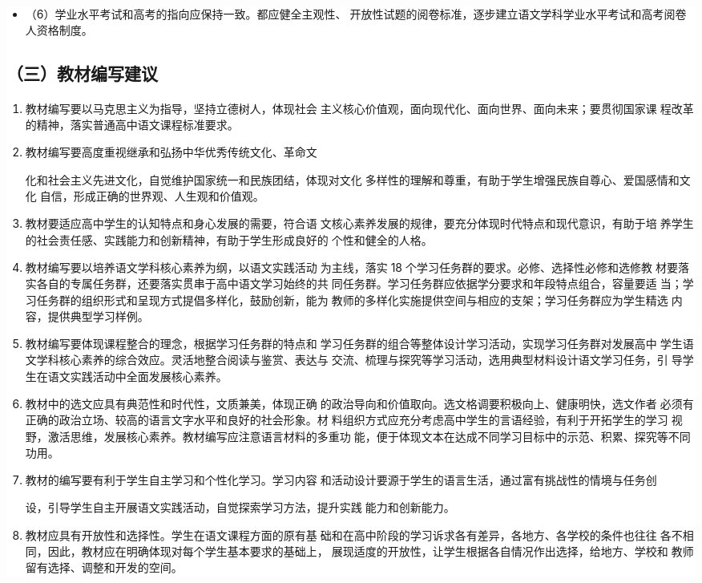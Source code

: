 - （6）学业水平考试和高考的指向应保持一致。都应健全主观性、
    开放性试题的阅卷标准，逐步建立语文学科学业水平考试和高考阅卷
    人资格制度。

## （三）教材编写建议

1. 教材编写要以马克思主义为指导，坚持立德树人，体现社会
    主义核心价值观，面向现代化、面向世界、面向未来；要贯彻国家课
    程改革的精神，落实普通高中语文课程标准要求。

2. 教材编写要高度重视继承和弘扬中华优秀传统文化、革命文
    <!-- 49 -->
    化和社会主义先进文化，自觉维护国家统一和民族团结，体现对文化
    多样性的理解和尊重，有助于学生增强民族自尊心、爱国感情和文化
    自信，形成正确的世界观、人生观和价值观。

3. 教材要适应高中学生的认知特点和身心发展的需要，符合语
    文核心素养发展的规律，要充分体现时代特点和现代意识，有助于培
    养学生的社会责任感、实践能力和创新精神，有助于学生形成良好的
    个性和健全的人格。

4. 教材编写要以培养语文学科核心素养为纲，以语文实践活动
    为主线，落实 18 个学习任务群的要求。必修、选择性必修和选修教
    材要落实各自的专属任务群，还要落实贯串于高中语文学习始终的共
    同任务群。学习任务群应依据学分要求和年段特点组合，容量要适
    当；学习任务群的组织形式和呈现方式提倡多样化，鼓励创新，能为
    教师的多样化实施提供空间与相应的支架；学习任务群应为学生精选
    内容，提供典型学习样例。

5. 教材编写要体现课程整合的理念，根据学习任务群的特点和
    学习任务群的组合等整体设计学习活动，实现学习任务群对发展高中
    学生语文学科核心素养的综合效应。灵活地整合阅读与鉴赏、表达与
    交流、梳理与探究等学习活动，选用典型材料设计语文学习任务，引
    导学生在语文实践活动中全面发展核心素养。

6. 教材中的选文应具有典范性和时代性，文质兼美，体现正确
    的政治导向和价值取向。选文格调要积极向上、健康明快，选文作者
    必须有正确的政治立场、较高的语言文字水平和良好的社会形象。材
    料组织方式应充分考虑高中学生的言语经验，有利于开拓学生的学习
    视野，激活思维，发展核心素养。教材编写应注意语言材料的多重功
    能，便于体现文本在达成不同学习目标中的示范、积累、探究等不同
    功用。

7. 教材的编写要有利于学生自主学习和个性化学习。学习内容
    和活动设计要源于学生的语言生活，通过富有挑战性的情境与任务创
    <!-- 50 -->
    设，引导学生自主开展语文实践活动，自觉探索学习方法，提升实践
    能力和创新能力。

8. 教材应具有开放性和选择性。学生在语文课程方面的原有基
    础和在高中阶段的学习诉求各有差异，各地方、各学校的条件也往往
    各不相同，因此，教材应在明确体现对每个学生基本要求的基础上，
    展现适度的开放性，让学生根据各自情况作出选择，给地方、学校和
    教师留有选择、调整和开发的空间。
